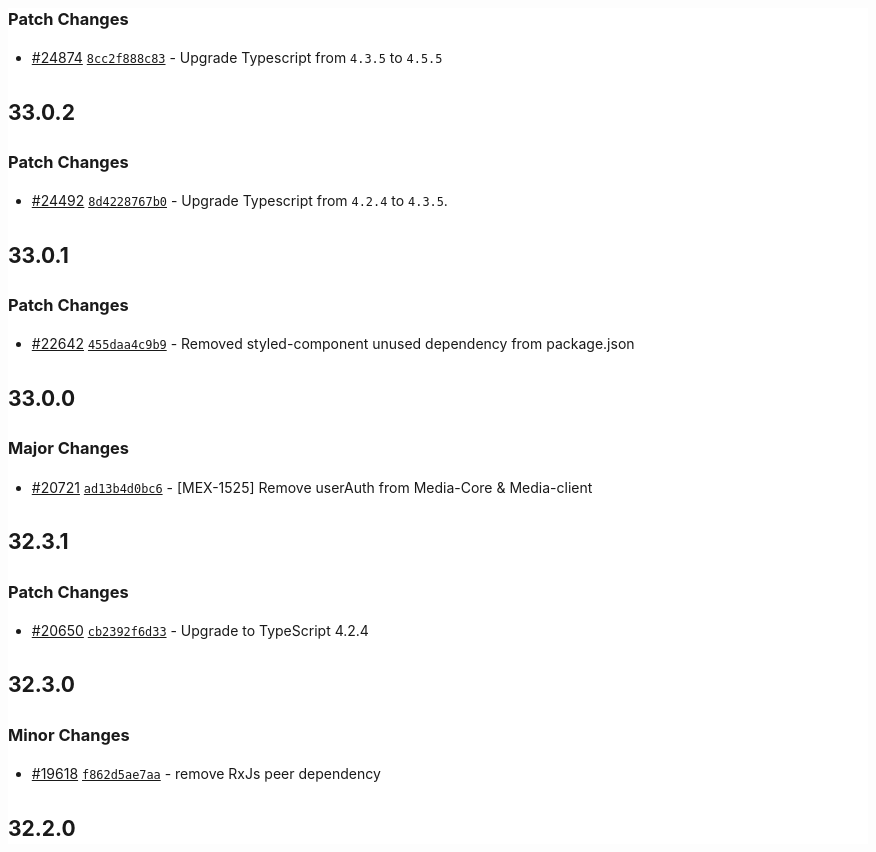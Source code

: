 ### Patch Changes

- [#24874](https://bitbucket.org/atlassian/atlassian-frontend/pull-requests/24874)
  [`8cc2f888c83`](https://bitbucket.org/atlassian/atlassian-frontend/commits/8cc2f888c83) - Upgrade
  Typescript from `4.3.5` to `4.5.5`

## 33.0.2

### Patch Changes

- [#24492](https://bitbucket.org/atlassian/atlassian-frontend/pull-requests/24492)
  [`8d4228767b0`](https://bitbucket.org/atlassian/atlassian-frontend/commits/8d4228767b0) - Upgrade
  Typescript from `4.2.4` to `4.3.5`.

## 33.0.1

### Patch Changes

- [#22642](https://bitbucket.org/atlassian/atlassian-frontend/pull-requests/22642)
  [`455daa4c9b9`](https://bitbucket.org/atlassian/atlassian-frontend/commits/455daa4c9b9) - Removed
  styled-component unused dependency from package.json

## 33.0.0

### Major Changes

- [#20721](https://bitbucket.org/atlassian/atlassian-frontend/pull-requests/20721)
  [`ad13b4d0bc6`](https://bitbucket.org/atlassian/atlassian-frontend/commits/ad13b4d0bc6) -
  [MEX-1525] Remove userAuth from Media-Core & Media-client

## 32.3.1

### Patch Changes

- [#20650](https://bitbucket.org/atlassian/atlassian-frontend/pull-requests/20650)
  [`cb2392f6d33`](https://bitbucket.org/atlassian/atlassian-frontend/commits/cb2392f6d33) - Upgrade
  to TypeScript 4.2.4

## 32.3.0

### Minor Changes

- [#19618](https://bitbucket.org/atlassian/atlassian-frontend/pull-requests/19618)
  [`f862d5ae7aa`](https://bitbucket.org/atlassian/atlassian-frontend/commits/f862d5ae7aa) - remove
  RxJs peer dependency

## 32.2.0
